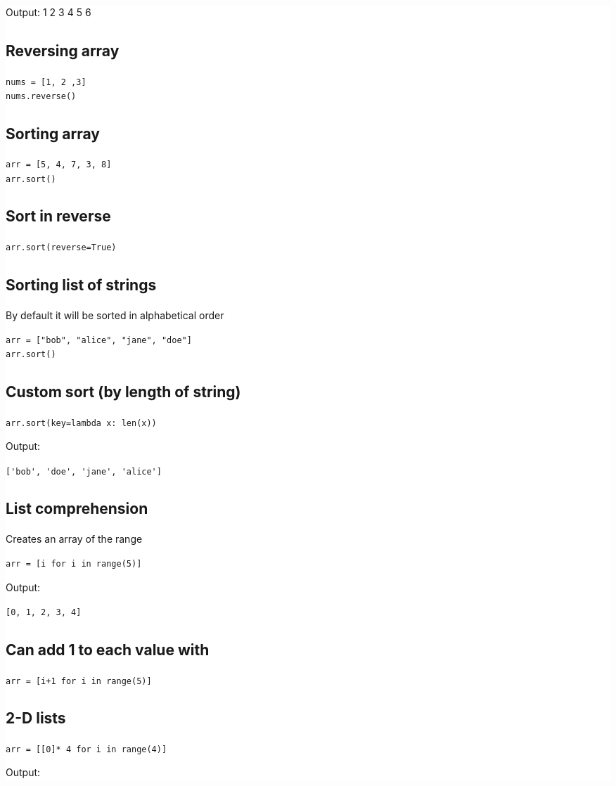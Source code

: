 Output:
1 2
3 4
5 6

## Reversing array

    nums = [1, 2 ,3]
    nums.reverse()

## Sorting array

    arr = [5, 4, 7, 3, 8]
    arr.sort()

## Sort in reverse

    arr.sort(reverse=True)

## Sorting list of strings

By default it will be sorted in alphabetical order

    arr = ["bob", "alice", "jane", "doe"]
    arr.sort()

## Custom sort (by length of string)

    arr.sort(key=lambda x: len(x))

Output:

    ['bob', 'doe', 'jane', 'alice']

## List comprehension

Creates an array of the range

    arr = [i for i in range(5)]

Output:

    [0, 1, 2, 3, 4]

## Can add 1 to each value with

    arr = [i+1 for i in range(5)]

## 2-D lists

    arr = [[0]* 4 for i in range(4)]

Output:
